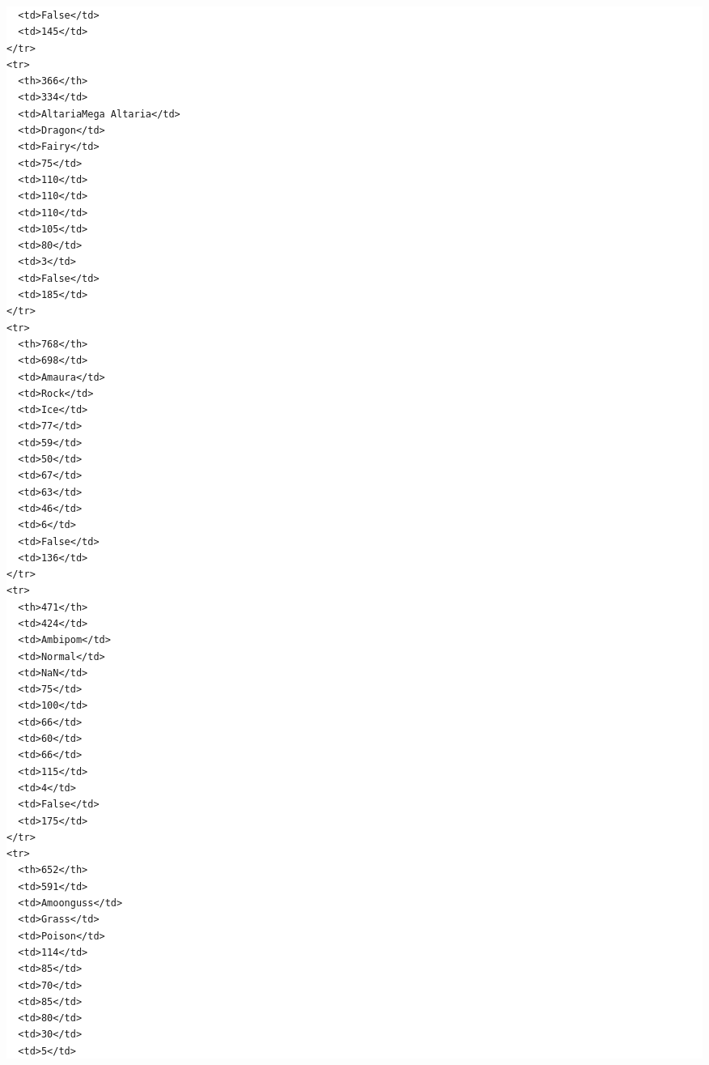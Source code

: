       <td>False</td>
      <td>145</td>
    </tr>
    <tr>
      <th>366</th>
      <td>334</td>
      <td>AltariaMega Altaria</td>
      <td>Dragon</td>
      <td>Fairy</td>
      <td>75</td>
      <td>110</td>
      <td>110</td>
      <td>110</td>
      <td>105</td>
      <td>80</td>
      <td>3</td>
      <td>False</td>
      <td>185</td>
    </tr>
    <tr>
      <th>768</th>
      <td>698</td>
      <td>Amaura</td>
      <td>Rock</td>
      <td>Ice</td>
      <td>77</td>
      <td>59</td>
      <td>50</td>
      <td>67</td>
      <td>63</td>
      <td>46</td>
      <td>6</td>
      <td>False</td>
      <td>136</td>
    </tr>
    <tr>
      <th>471</th>
      <td>424</td>
      <td>Ambipom</td>
      <td>Normal</td>
      <td>NaN</td>
      <td>75</td>
      <td>100</td>
      <td>66</td>
      <td>60</td>
      <td>66</td>
      <td>115</td>
      <td>4</td>
      <td>False</td>
      <td>175</td>
    </tr>
    <tr>
      <th>652</th>
      <td>591</td>
      <td>Amoonguss</td>
      <td>Grass</td>
      <td>Poison</td>
      <td>114</td>
      <td>85</td>
      <td>70</td>
      <td>85</td>
      <td>80</td>
      <td>30</td>
      <td>5</td>